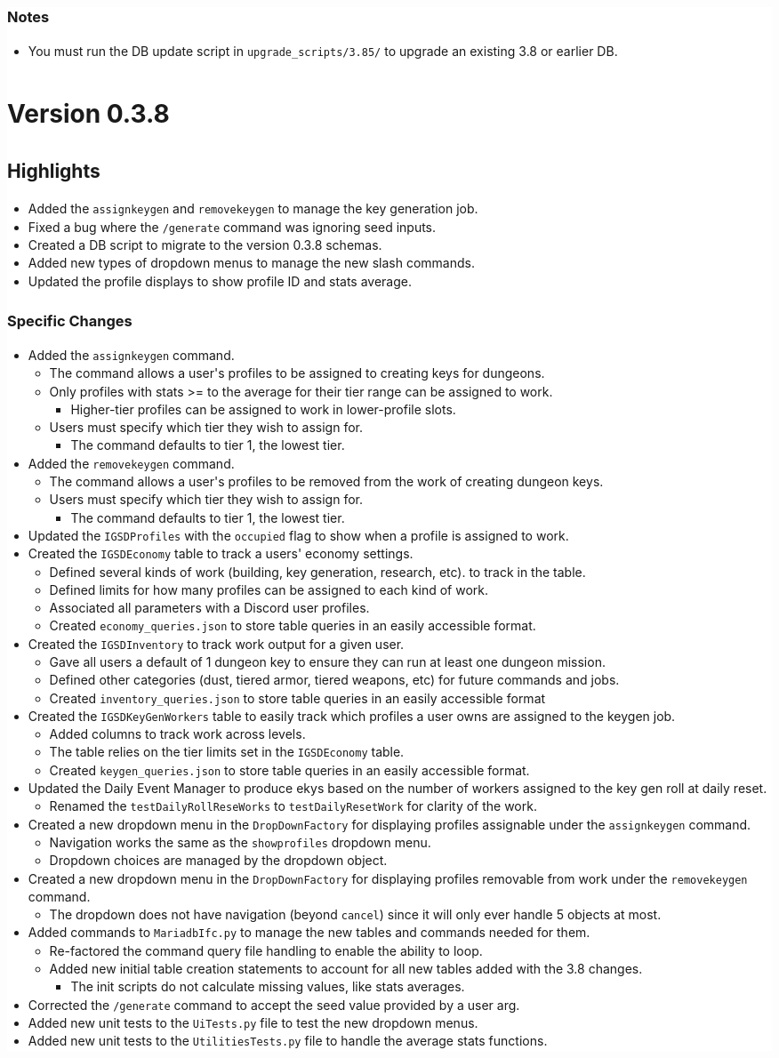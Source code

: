 ### Notes

- You must run the DB update script in `upgrade_scripts/3.85/` to upgrade an existing 3.8 or earlier DB.

# Version 0.3.8

## Highlights

- Added the `assignkeygen` and `removekeygen` to manage the key generation job.
- Fixed a bug where the `/generate` command was ignoring seed inputs.
- Created a DB script to migrate to the version 0.3.8 schemas.
- Added new types of dropdown menus to manage the new slash commands.
- Updated the profile displays to show profile ID and stats average.

### Specific Changes

- Added the `assignkeygen` command.
	- The command allows a user's profiles to be assigned to creating keys for dungeons.
	- Only profiles with stats >= to the average for their tier range can be assigned to work.
		- Higher-tier profiles can be assigned to work in lower-profile slots.
	- Users must specify which tier they wish to assign for.
		- The command defaults to tier 1, the lowest tier.
- Added the `removekeygen` command.
	- The command allows a user's profiles to be removed from the work of creating dungeon keys.
	- Users must specify which tier they wish to assign for.
		- The command defaults to tier 1, the lowest tier.
- Updated the `IGSDProfiles` with the `occupied` flag to show when a profile is assigned to work.
- Created the `IGSDEconomy` table to track a users' economy settings.
	- Defined several kinds of work (building, key generation, research, etc). to track in the table.
	- Defined limits for how many profiles can be assigned to each kind of work.
	- Associated all parameters with a Discord user profiles.
	- Created `economy_queries.json` to store table queries in an easily accessible format.
- Created the `IGSDInventory` to track work output for a given user.
	- Gave all users a default of 1 dungeon key to ensure they can run at least one dungeon mission.
	- Defined other categories (dust, tiered armor, tiered weapons, etc) for future commands and jobs.
	- Created `inventory_queries.json` to store table queries in an easily accessible format
- Created the `IGSDKeyGenWorkers` table to easily track which profiles a user owns are assigned to the keygen job.
	- Added columns to track work across levels.
	- The table relies on the tier limits set in the `IGSDEconomy` table.
	- Created `keygen_queries.json` to store table queries in an easily accessible format.
- Updated the Daily Event Manager to produce ekys based on the number of workers assigned to the key gen roll at daily reset.
	- Renamed the `testDailyRollReseWorks` to `testDailyResetWork` for clarity of the work.
- Created a new dropdown menu in the `DropDownFactory` for displaying profiles assignable under the `assignkeygen` command.
	- Navigation works the same as the `showprofiles` dropdown menu.
	- Dropdown choices are managed by the dropdown object.
- Created a new dropdown menu in the `DropDownFactory` for displaying profiles removable from work under the `removekeygen` command.
	- The dropdown does not have navigation (beyond `cancel`) since it will only ever handle 5 objects at most.
- Added commands to `MariadbIfc.py` to manage the new tables and commands needed for them.
	- Re-factored the command query file handling to enable the ability to loop.
	- Added new initial table creation statements to account for all new tables added with the 3.8 changes.
		- The init scripts do not calculate missing values, like stats averages.
- Corrected the `/generate` command to accept the seed value provided by a user arg.
- Added new unit tests to the `UiTests.py` file to test the new dropdown menus.
- Added new unit tests to the `UtilitiesTests.py` file to handle the average stats functions.